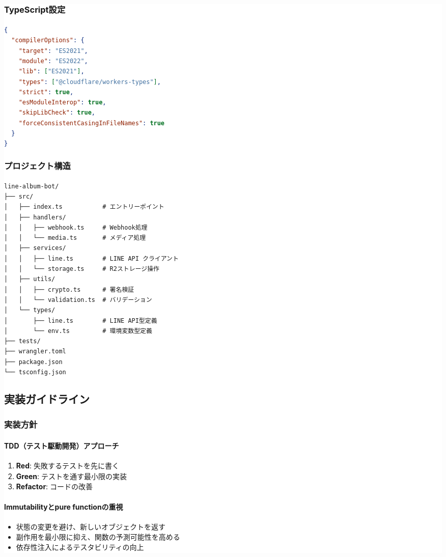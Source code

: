 ### TypeScript設定

```json
{
  "compilerOptions": {
    "target": "ES2021",
    "module": "ES2022",
    "lib": ["ES2021"],
    "types": ["@cloudflare/workers-types"],
    "strict": true,
    "esModuleInterop": true,
    "skipLibCheck": true,
    "forceConsistentCasingInFileNames": true
  }
}
```

### プロジェクト構造

```
line-album-bot/
├── src/
│   ├── index.ts           # エントリーポイント
│   ├── handlers/
│   │   ├── webhook.ts     # Webhook処理
│   │   └── media.ts       # メディア処理
│   ├── services/
│   │   ├── line.ts        # LINE API クライアント
│   │   └── storage.ts     # R2ストレージ操作
│   ├── utils/
│   │   ├── crypto.ts      # 署名検証
│   │   └── validation.ts  # バリデーション
│   └── types/
│       ├── line.ts        # LINE API型定義
│       └── env.ts         # 環境変数型定義
├── tests/
├── wrangler.toml
├── package.json
└── tsconfig.json
```

## 実装ガイドライン

### 実装方針

#### TDD（テスト駆動開発）アプローチ
1. **Red**: 失敗するテストを先に書く
2. **Green**: テストを通す最小限の実装
3. **Refactor**: コードの改善

#### Immutabilityとpure functionの重視
- 状態の変更を避け、新しいオブジェクトを返す
- 副作用を最小限に抑え、関数の予測可能性を高める
- 依存性注入によるテスタビリティの向上
